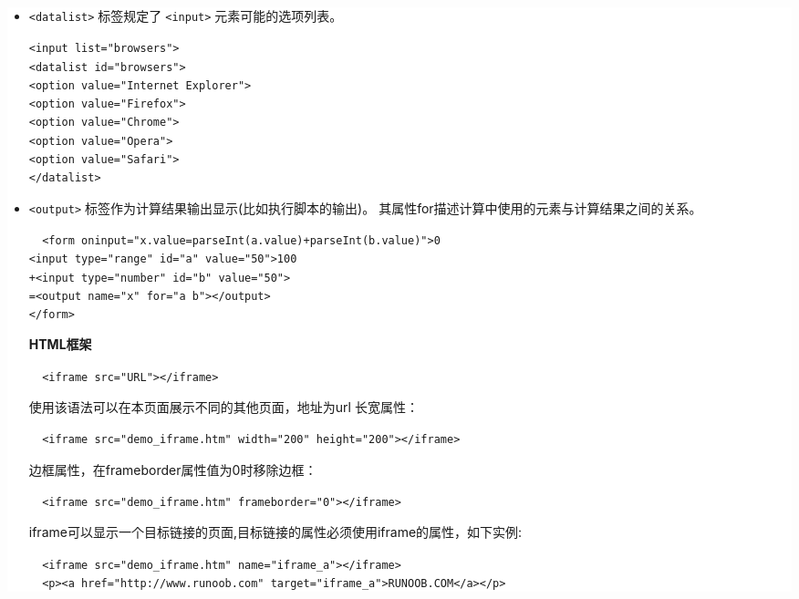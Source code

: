 * `<datalist>` 标签规定了 `<input>` 元素可能的选项列表。

  ```text
  <input list="browsers">
  <datalist id="browsers">
  <option value="Internet Explorer">
  <option value="Firefox">
  <option value="Chrome">
  <option value="Opera">
  <option value="Safari">
  </datalist>
  ```

* `<output>` 标签作为计算结果输出显示\(比如执行脚本的输出\)。 其属性for描述计算中使用的元素与计算结果之间的关系。

  ```text
    <form oninput="x.value=parseInt(a.value)+parseInt(b.value)">0
  <input type="range" id="a" value="50">100
  +<input type="number" id="b" value="50">
  =<output name="x" for="a b"></output>
  </form>
  ```

  **HTML框架**

  ```text
    <iframe src="URL"></iframe>
  ```

  使用该语法可以在本页面展示不同的其他页面，地址为url 长宽属性：

  ```text
    <iframe src="demo_iframe.htm" width="200" height="200"></iframe>
  ```

  边框属性，在frameborder属性值为0时移除边框：

  ```text
    <iframe src="demo_iframe.htm" frameborder="0"></iframe>
  ```

  iframe可以显示一个目标链接的页面,目标链接的属性必须使用iframe的属性，如下实例:

  ```text
    <iframe src="demo_iframe.htm" name="iframe_a"></iframe>
    <p><a href="http://www.runoob.com" target="iframe_a">RUNOOB.COM</a></p>
  ```

